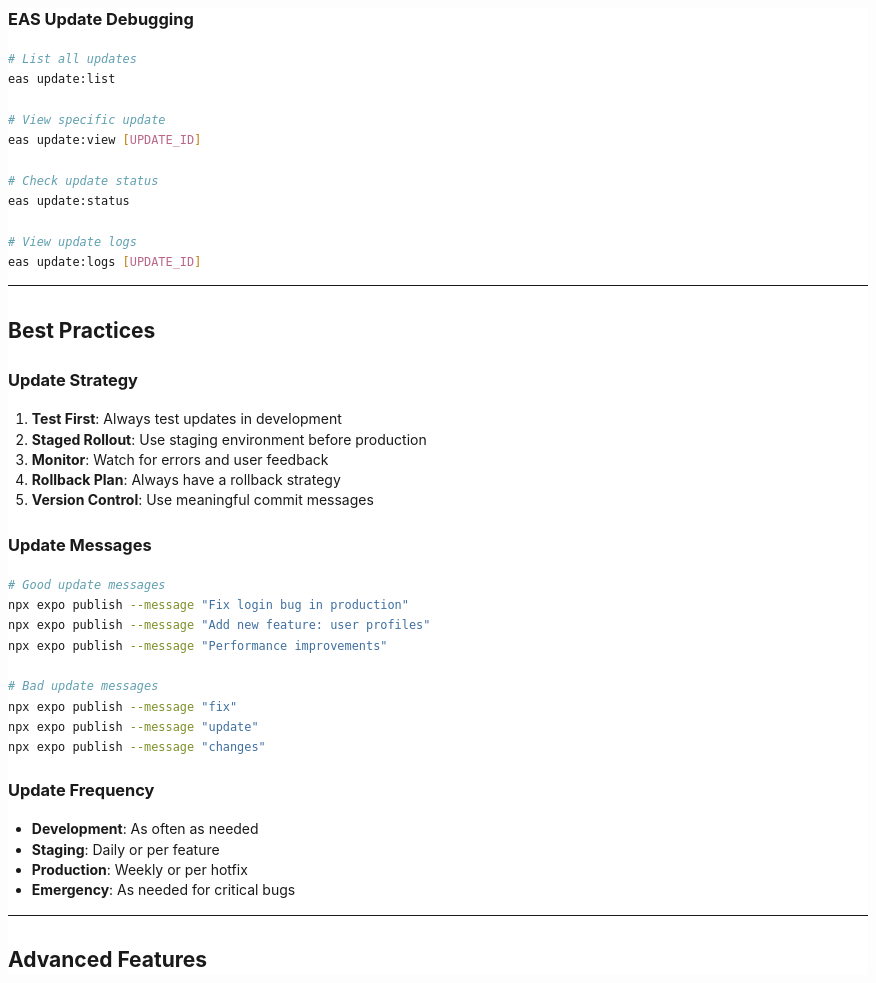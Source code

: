 ### EAS Update Debugging

```bash
# List all updates
eas update:list

# View specific update
eas update:view [UPDATE_ID]

# Check update status
eas update:status

# View update logs
eas update:logs [UPDATE_ID]
```

---

## Best Practices

### Update Strategy

1. **Test First**: Always test updates in development
2. **Staged Rollout**: Use staging environment before production
3. **Monitor**: Watch for errors and user feedback
4. **Rollback Plan**: Always have a rollback strategy
5. **Version Control**: Use meaningful commit messages

### Update Messages

```bash
# Good update messages
npx expo publish --message "Fix login bug in production"
npx expo publish --message "Add new feature: user profiles"
npx expo publish --message "Performance improvements"

# Bad update messages
npx expo publish --message "fix"
npx expo publish --message "update"
npx expo publish --message "changes"
```

### Update Frequency

- **Development**: As often as needed
- **Staging**: Daily or per feature
- **Production**: Weekly or per hotfix
- **Emergency**: As needed for critical bugs

---

## Advanced Features
